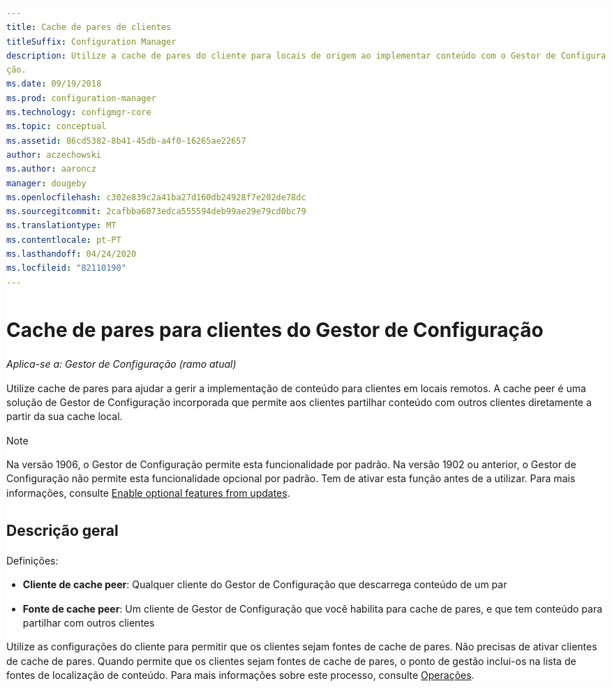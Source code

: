 ```yaml
---
title: Cache de pares de clientes
titleSuffix: Configuration Manager
description: Utilize a cache de pares do cliente para locais de origem ao implementar conteúdo com o Gestor de Configuração.
ms.date: 09/19/2018
ms.prod: configuration-manager
ms.technology: configmgr-core
ms.topic: conceptual
ms.assetid: 86cd5382-8b41-45db-a4f0-16265ae22657
author: aczechowski
ms.author: aaroncz
manager: dougeby
ms.openlocfilehash: c302e839c2a41ba27d160db24928f7e202de78dc
ms.sourcegitcommit: 2cafbba6073edca555594deb99ae29e79cd0bc79
ms.translationtype: MT
ms.contentlocale: pt-PT
ms.lasthandoff: 04/24/2020
ms.locfileid: "82110190"
---
```

# <a name="peer-cache-for-configuration-manager-clients"></a>Cache de pares para clientes do Gestor de Configuração

*Aplica-se a: Gestor de Configuração (ramo atual)*


Utilize cache de pares para ajudar a gerir a implementação de conteúdo para clientes em locais remotos. A cache peer é uma solução de Gestor de Configuração incorporada que permite aos clientes partilhar conteúdo com outros clientes diretamente a partir da sua cache local.   

> [!Note]  
> Na versão 1906, o Gestor de Configuração permite esta funcionalidade por padrão. Na versão 1902 ou anterior, o Gestor de Configuração não permite esta funcionalidade opcional por padrão. Tem de ativar esta função antes de a utilizar. Para mais informações, consulte [Enable optional features from updates](../../servers/manage/install-in-console-updates.md#bkmk_options).  



## <a name="overview"></a>Descrição geral

Definições:  

- **Cliente de cache peer**: Qualquer cliente do Gestor de Configuração que descarrega conteúdo de um par  

- **Fonte de cache peer**: Um cliente de Gestor de Configuração que você habilita para cache de pares, e que tem conteúdo para partilhar com outros clientes  

Utilize as configurações do cliente para permitir que os clientes sejam fontes de cache de pares. Não precisas de ativar clientes de cache de pares. Quando permite que os clientes sejam fontes de cache de pares, o ponto de gestão inclui-os na lista de fontes de localização de conteúdo. Para mais informações sobre este processo, consulte [Operações](#operations).  
